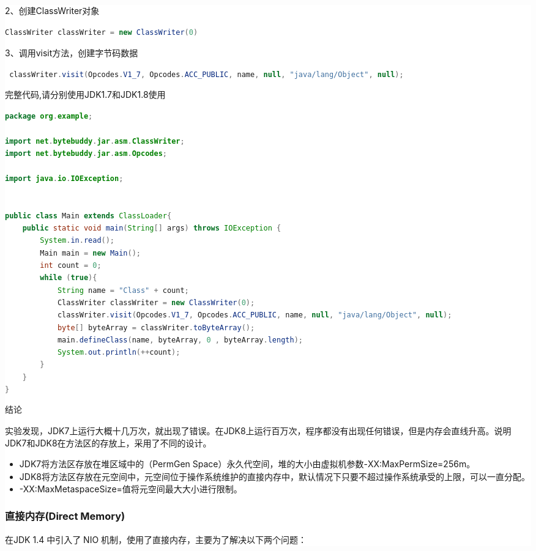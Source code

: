 

2、创建ClassWriter对象

```java
ClassWriter classWriter = new ClassWriter(0)
```

3、调用visit方法，创建字节码数据

```java
 classWriter.visit(Opcodes.V1_7, Opcodes.ACC_PUBLIC, name, null, "java/lang/Object", null);
```



完整代码,请分别使用JDK1.7和JDK1.8使用

```java
package org.example;

import net.bytebuddy.jar.asm.ClassWriter;
import net.bytebuddy.jar.asm.Opcodes;

import java.io.IOException;


public class Main extends ClassLoader{
    public static void main(String[] args) throws IOException {
        System.in.read();
        Main main = new Main();
        int count = 0;
        while (true){
            String name = "Class" + count;
            ClassWriter classWriter = new ClassWriter(0);
            classWriter.visit(Opcodes.V1_7, Opcodes.ACC_PUBLIC, name, null, "java/lang/Object", null);
            byte[] byteArray = classWriter.toByteArray();
            main.defineClass(name, byteArray, 0 , byteArray.length);
            System.out.println(++count);
        }
    }
}
```

结论

实验发现，JDK7上运行大概十几万次，就出现了错误。在JDK8上运行百万次，程序都没有出现任何错误，但是内存会直线升高。说明JDK7和JDK8在方法区的存放上，采用了不同的设计。

- JDK7将方法区存放在堆区域中的（PermGen Space）永久代空间，堆的大小由虚拟机参数-XX:MaxPermSize=256m。
- JDK8将方法区存放在元空间中，元空间位于操作系统维护的直接内存中，默认情况下只要不超过操作系统承受的上限，可以一直分配。
- -XX:MaxMetaspaceSize=值将元空间最大大小进行限制。



### 直接内存(Direct Memory)

在JDK 1.4 中引入了 NIO 机制，使用了直接内存，主要为了解决以下两个问题：

